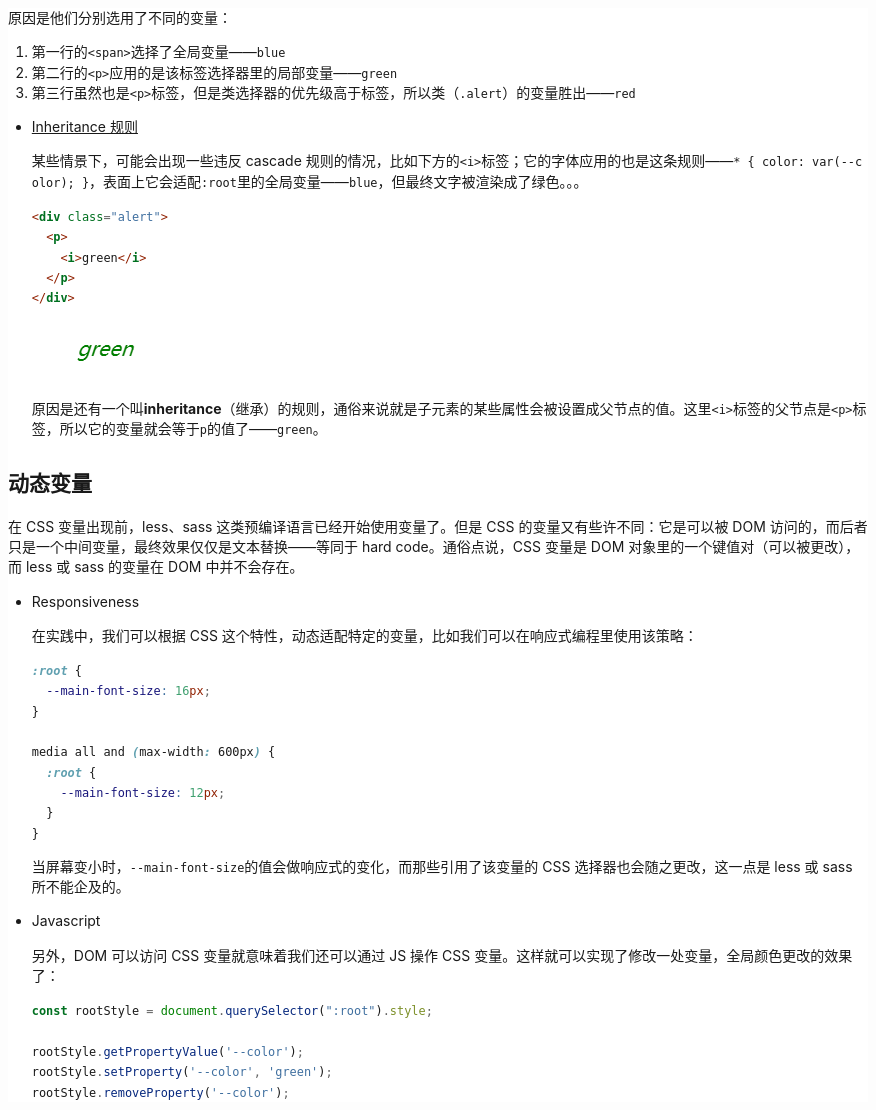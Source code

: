   原因是他们分别选用了不同的变量：

  1. 第一行的`<span>`选择了全局变量——`blue`
  2. 第二行的`<p>`应用的是该标签选择器里的局部变量——`green`
  3. 第三行虽然也是`<p>`标签，但是类选择器的优先级高于标签，所以类（`.alert`）的变量胜出——`red`

* [Inheritance 规则][2]

  某些情景下，可能会出现一些违反 cascade 规则的情况，比如下方的`<i>`标签；它的字体应用的也是这条规则——`* { color: var(--color); }`，表面上它会适配`:root`里的全局变量——`blue`，但最终文字被渲染成了绿色。。。

  ```html
  <div class="alert">
    <p>
      <i>green</i>
    </p>
  </div>
  ```

  ![inheritance rule][4]

  原因是还有一个叫**inheritance**（继承）的规则，通俗来说就是子元素的某些属性会被设置成父节点的值。这里`<i>`标签的父节点是`<p>`标签，所以它的变量就会等于`p`的值了——`green`。

## 动态变量

在 CSS 变量出现前，less、sass 这类预编译语言已经开始使用变量了。但是 CSS 的变量又有些许不同：它是可以被 DOM 访问的，而后者只是一个中间变量，最终效果仅仅是文本替换——等同于 hard code。通俗点说，CSS 变量是 DOM 对象里的一个键值对（可以被更改），而 less 或 sass 的变量在 DOM 中并不会存在。

* Responsiveness

  在实践中，我们可以根据 CSS 这个特性，动态适配特定的变量，比如我们可以在响应式编程里使用该策略：

  ```css
  :root {
    --main-font-size: 16px;
  }

  media all and (max-width: 600px) {
    :root {
      --main-font-size: 12px;
    }
  }
  ```

  当屏幕变小时，`--main-font-size`的值会做响应式的变化，而那些引用了该变量的 CSS 选择器也会随之更改，这一点是 less 或 sass 所不能企及的。

* Javascript

  另外，DOM 可以访问 CSS 变量就意味着我们还可以通过 JS 操作 CSS 变量。这样就可以实现了修改一处变量，全局颜色更改的效果了：

  ```javascript
  const rootStyle = document.querySelector(":root").style;

  rootStyle.getPropertyValue('--color');
  rootStyle.setProperty('--color', 'green');
  rootStyle.removeProperty('--color');
  ```


[1]: https://developer.mozilla.org/en-US/docs/Learn/CSS/Building_blocks/Cascade_and_inheritance#Understanding_the_cascade
[2]: https://developer.mozilla.org/en-US/docs/Learn/CSS/Building_blocks/Cascade_and_inheritance#Understanding_inheritance
[3]: ./img/cascade.png
[4]: ./img/inheritance.png